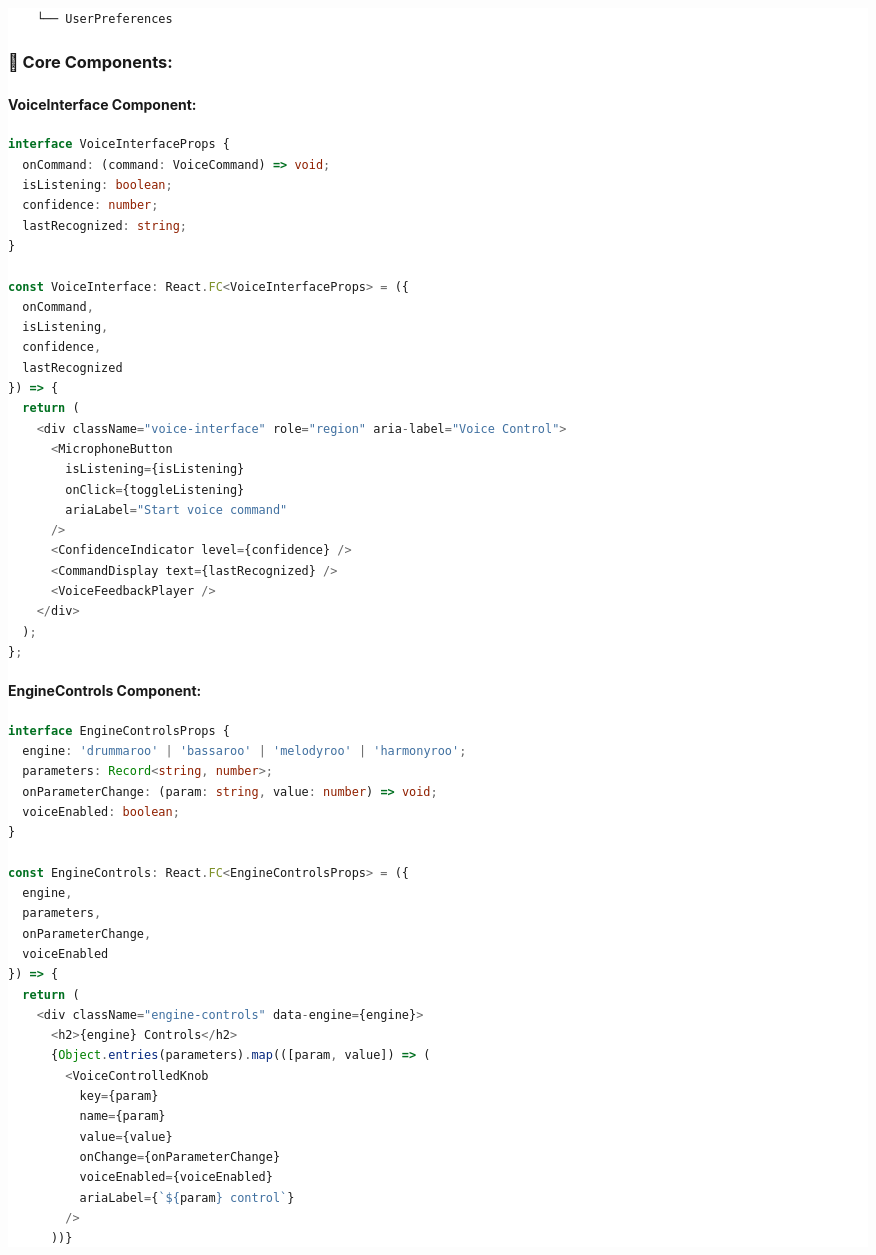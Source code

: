 ```typescript
    └── UserPreferences
```

### **🎯 Core Components:**

#### **VoiceInterface Component:**
```typescript
interface VoiceInterfaceProps {
  onCommand: (command: VoiceCommand) => void;
  isListening: boolean;
  confidence: number;
  lastRecognized: string;
}

const VoiceInterface: React.FC<VoiceInterfaceProps> = ({
  onCommand,
  isListening,
  confidence,
  lastRecognized
}) => {
  return (
    <div className="voice-interface" role="region" aria-label="Voice Control">
      <MicrophoneButton 
        isListening={isListening}
        onClick={toggleListening}
        ariaLabel="Start voice command"
      />
      <ConfidenceIndicator level={confidence} />
      <CommandDisplay text={lastRecognized} />
      <VoiceFeedbackPlayer />
    </div>
  );
};
```

#### **EngineControls Component:**
```typescript
interface EngineControlsProps {
  engine: 'drummaroo' | 'bassaroo' | 'melodyroo' | 'harmonyroo';
  parameters: Record<string, number>;
  onParameterChange: (param: string, value: number) => void;
  voiceEnabled: boolean;
}

const EngineControls: React.FC<EngineControlsProps> = ({
  engine,
  parameters,
  onParameterChange,
  voiceEnabled
}) => {
  return (
    <div className="engine-controls" data-engine={engine}>
      <h2>{engine} Controls</h2>
      {Object.entries(parameters).map(([param, value]) => (
        <VoiceControlledKnob
          key={param}
          name={param}
          value={value}
          onChange={onParameterChange}
          voiceEnabled={voiceEnabled}
          ariaLabel={`${param} control`}
        />
      ))}
```